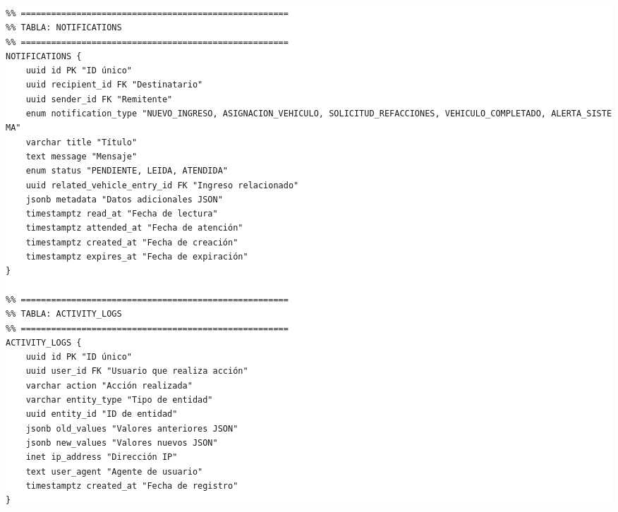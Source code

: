     %% =====================================================
    %% TABLA: NOTIFICATIONS
    %% =====================================================
    NOTIFICATIONS {
        uuid id PK "ID único"
        uuid recipient_id FK "Destinatario"
        uuid sender_id FK "Remitente"
        enum notification_type "NUEVO_INGRESO, ASIGNACION_VEHICULO, SOLICITUD_REFACCIONES, VEHICULO_COMPLETADO, ALERTA_SISTEMA"
        varchar title "Título"
        text message "Mensaje"
        enum status "PENDIENTE, LEIDA, ATENDIDA"
        uuid related_vehicle_entry_id FK "Ingreso relacionado"
        jsonb metadata "Datos adicionales JSON"
        timestamptz read_at "Fecha de lectura"
        timestamptz attended_at "Fecha de atención"
        timestamptz created_at "Fecha de creación"
        timestamptz expires_at "Fecha de expiración"
    }

    %% =====================================================
    %% TABLA: ACTIVITY_LOGS
    %% =====================================================
    ACTIVITY_LOGS {
        uuid id PK "ID único"
        uuid user_id FK "Usuario que realiza acción"
        varchar action "Acción realizada"
        varchar entity_type "Tipo de entidad"
        uuid entity_id "ID de entidad"
        jsonb old_values "Valores anteriores JSON"
        jsonb new_values "Valores nuevos JSON"
        inet ip_address "Dirección IP"
        text user_agent "Agente de usuario"
        timestamptz created_at "Fecha de registro"
    }
